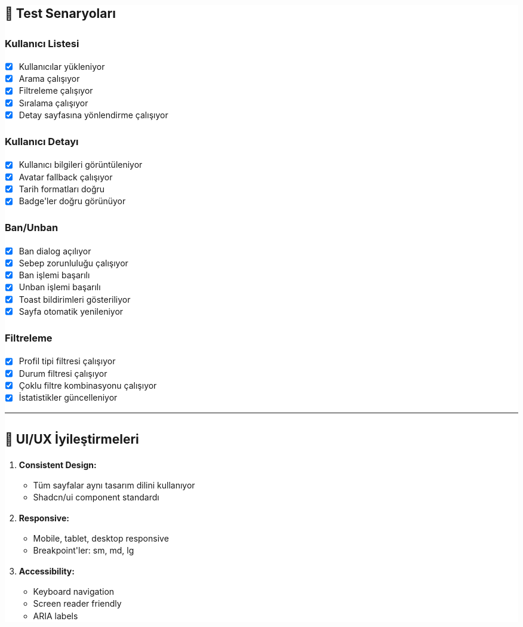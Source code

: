 
## 🧪 Test Senaryoları

### Kullanıcı Listesi

- [x] Kullanıcılar yükleniyor
- [x] Arama çalışıyor
- [x] Filtreleme çalışıyor
- [x] Sıralama çalışıyor
- [x] Detay sayfasına yönlendirme çalışıyor

### Kullanıcı Detayı

- [x] Kullanıcı bilgileri görüntüleniyor
- [x] Avatar fallback çalışıyor
- [x] Tarih formatları doğru
- [x] Badge'ler doğru görünüyor

### Ban/Unban

- [x] Ban dialog açılıyor
- [x] Sebep zorunluluğu çalışıyor
- [x] Ban işlemi başarılı
- [x] Unban işlemi başarılı
- [x] Toast bildirimleri gösteriliyor
- [x] Sayfa otomatik yenileniyor

### Filtreleme

- [x] Profil tipi filtresi çalışıyor
- [x] Durum filtresi çalışıyor
- [x] Çoklu filtre kombinasyonu çalışıyor
- [x] İstatistikler güncelleniyor

---

## 🎨 UI/UX İyileştirmeleri

1. **Consistent Design:**

   - Tüm sayfalar aynı tasarım dilini kullanıyor
   - Shadcn/ui component standardı

2. **Responsive:**

   - Mobile, tablet, desktop responsive
   - Breakpoint'ler: sm, md, lg

3. **Accessibility:**

   - Keyboard navigation
   - Screen reader friendly
   - ARIA labels
